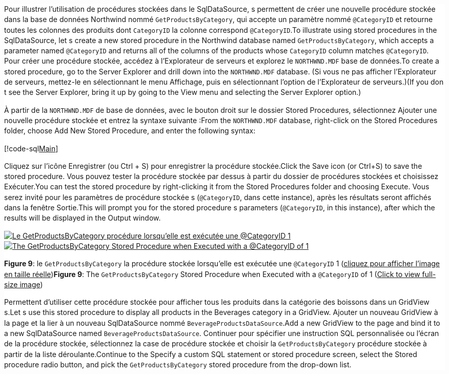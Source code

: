 <span data-ttu-id="12342-230">Pour illustrer l’utilisation de procédures stockées dans le SqlDataSource, s permettent de créer une nouvelle procédure stockée dans la base de données Northwind nommé `GetProductsByCategory`, qui accepte un paramètre nommé `@CategoryID` et retourne toutes les colonnes des produits dont `CategoryID` la colonne correspond `@CategoryID`.</span><span class="sxs-lookup"><span data-stu-id="12342-230">To illustrate using stored procedures in the SqlDataSource, let s create a new stored procedure in the Northwind database named `GetProductsByCategory`, which accepts a parameter named `@CategoryID` and returns all of the columns of the products whose `CategoryID` column matches `@CategoryID`.</span></span> <span data-ttu-id="12342-231">Pour créer une procédure stockée, accédez à l’Explorateur de serveurs et explorez le `NORTHWND.MDF` base de données.</span><span class="sxs-lookup"><span data-stu-id="12342-231">To create a stored procedure, go to the Server Explorer and drill down into the `NORTHWND.MDF` database.</span></span> <span data-ttu-id="12342-232">(Si vous ne pas afficher l’Explorateur de serveurs, mettez-le en sélectionnant le menu Affichage, puis en sélectionnant l’option de l’Explorateur de serveurs.)</span><span class="sxs-lookup"><span data-stu-id="12342-232">(If you don t see the Server Explorer, bring it up by going to the View menu and selecting the Server Explorer option.)</span></span>

<span data-ttu-id="12342-233">À partir de la `NORTHWND.MDF` de base de données, avec le bouton droit sur le dossier Stored Procedures, sélectionnez Ajouter une nouvelle procédure stockée et entrez la syntaxe suivante :</span><span class="sxs-lookup"><span data-stu-id="12342-233">From the `NORTHWND.MDF` database, right-click on the Stored Procedures folder, choose Add New Stored Procedure, and enter the following syntax:</span></span>


[!code-sql[Main](using-parameterized-queries-with-the-sqldatasource-cs/samples/sample8.sql)]

<span data-ttu-id="12342-234">Cliquez sur l’icône Enregistrer (ou Ctrl + S) pour enregistrer la procédure stockée.</span><span class="sxs-lookup"><span data-stu-id="12342-234">Click the Save icon (or Ctrl+S) to save the stored procedure.</span></span> <span data-ttu-id="12342-235">Vous pouvez tester la procédure stockée par dessus à partir du dossier de procédures stockées et choisissez Exécuter.</span><span class="sxs-lookup"><span data-stu-id="12342-235">You can test the stored procedure by right-clicking it from the Stored Procedures folder and choosing Execute.</span></span> <span data-ttu-id="12342-236">Vous serez invité pour les paramètres de procédure stockée s (`@CategoryID`, dans cette instance), après les résultats seront affichés dans la fenêtre Sortie.</span><span class="sxs-lookup"><span data-stu-id="12342-236">This will prompt you for the stored procedure s parameters (`@CategoryID`, in this instance), after which the results will be displayed in the Output window.</span></span>


<span data-ttu-id="12342-237">[![Le GetProductsByCategory procédure lorsqu’elle est exécutée une @CategoryID 1](using-parameterized-queries-with-the-sqldatasource-cs/_static/image9.gif)](using-parameterized-queries-with-the-sqldatasource-cs/_static/image17.png)</span><span class="sxs-lookup"><span data-stu-id="12342-237">[![The GetProductsByCategory Stored Procedure when Executed with a @CategoryID of 1](using-parameterized-queries-with-the-sqldatasource-cs/_static/image9.gif)](using-parameterized-queries-with-the-sqldatasource-cs/_static/image17.png)</span></span>

<span data-ttu-id="12342-238">**Figure 9**: le `GetProductsByCategory` la procédure stockée lorsqu’elle est exécutée une `@CategoryID` 1 ([cliquez pour afficher l’image en taille réelle](using-parameterized-queries-with-the-sqldatasource-cs/_static/image18.png))</span><span class="sxs-lookup"><span data-stu-id="12342-238">**Figure 9**: The `GetProductsByCategory` Stored Procedure when Executed with a `@CategoryID` of 1 ([Click to view full-size image](using-parameterized-queries-with-the-sqldatasource-cs/_static/image18.png))</span></span>


<span data-ttu-id="12342-239">Permettent d’utiliser cette procédure stockée pour afficher tous les produits dans la catégorie des boissons dans un GridView s.</span><span class="sxs-lookup"><span data-stu-id="12342-239">Let s use this stored procedure to display all products in the Beverages category in a GridView.</span></span> <span data-ttu-id="12342-240">Ajouter un nouveau GridView à la page et la lier à un nouveau SqlDataSource nommé `BeverageProductsDataSource`.</span><span class="sxs-lookup"><span data-stu-id="12342-240">Add a new GridView to the page and bind it to a new SqlDataSource named `BeverageProductsDataSource`.</span></span> <span data-ttu-id="12342-241">Continuer pour spécifier une instruction SQL personnalisée ou l’écran de la procédure stockée, sélectionnez la case de procédure stockée et choisir la `GetProductsByCategory` procédure stockée à partir de la liste déroulante.</span><span class="sxs-lookup"><span data-stu-id="12342-241">Continue to the Specify a custom SQL statement or stored procedure screen, select the Stored procedure radio button, and pick the `GetProductsByCategory` stored procedure from the drop-down list.</span></span>
